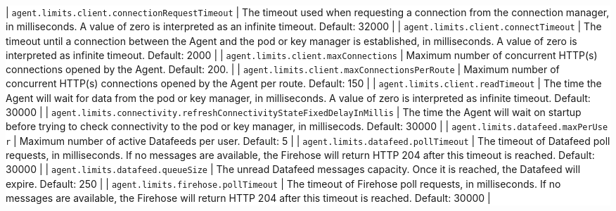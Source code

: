 | `agent.limits.client.connectionRequestTimeout`                         | The timeout used when requesting a connection from the connection manager, in milliseconds. A value of zero is interpreted as an infinite timeout. Default: 32000                                                                                                                                                                                                                                                                                                                       |
| `agent.limits.client.connectTimeout`                                   | The timeout until a connection between the Agent and the pod or key manager is established, in milliseconds. A value of zero is interpreted as infinite timeout. Default: 2000                                                                                                                                                                                                                                                                                                          |
| `agent.limits.client.maxConnections`                                   | Maximum number of concurrent HTTP(s) connections opened by the Agent. Default: 200.                                                                                                                                                                                                                                                                                                                                                                                                     |
| `agent.limits.client.maxConnectionsPerRoute`                           | Maximum number of concurrent HTTP(s) connections opened by the Agent per route. Default: 150                                                                                                                                                                                                                                                                                                                                                                                            |
| `agent.limits.client.readTimeout`                                      | The time the Agent will wait for data from the pod or key manager, in milliseconds. A value of zero is interpreted as infinite timeout. Default: 30000                                                                                                                                                                                                                                                                                                                                  |
| `agent.limits.connectivity.refreshConnectivityStateFixedDelayInMillis` | The time the Agent will wait on startup before trying to check connectivity to the pod or key manager, in millisecods. Default: 30000                                                                                                                                                                                                                                                                                                                                                   |
| `agent.limits.datafeed.maxPerUser`                                     | Maximum number of active Datafeeds per user. Default: 5                                                                                                                                                                                                                                                                                                                                                                                                                                 |
| `agent.limits.datafeed.pollTimeout`                                    | The timeout of Datafeed poll requests, in milliseconds. If no messages are available, the Firehose will return HTTP 204 after this timeout is reached. Default: 30000                                                                                                                                                                                                                                                                                                                   |
| `agent.limits.datafeed.queueSize`                                      | The unread Datafeed messages capacity. Once it is reached, the Datafeed will expire. Default: 250                                                                                                                                                                                                                                                                                                                                                                                       |
| `agent.limits.firehose.pollTimeout`                                    | The timeout of Firehose poll requests, in milliseconds. If no messages are available, the Firehose will return HTTP 204 after this timeout is reached. Default: 30000                                                                                                                                                                                                                                                                                                                   |